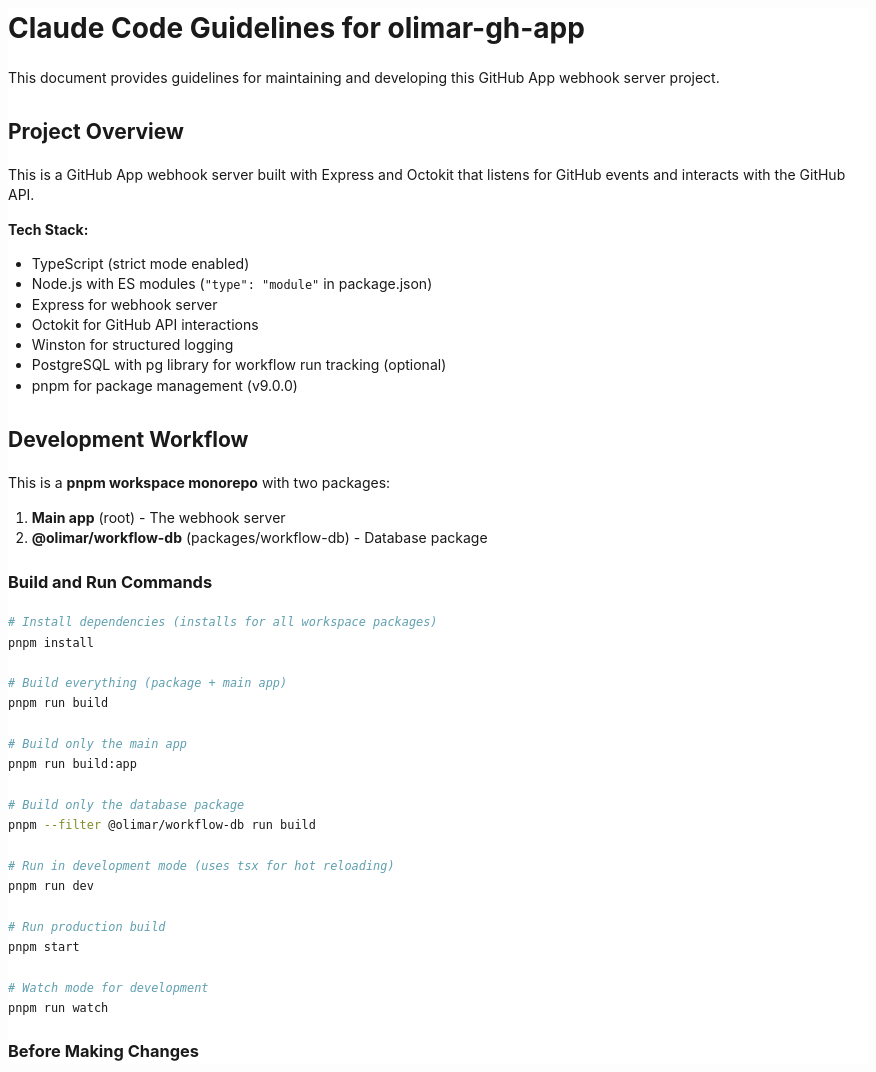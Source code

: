 # Claude Code Guidelines for olimar-gh-app

This document provides guidelines for maintaining and developing this GitHub App webhook server project.

## Project Overview

This is a GitHub App webhook server built with Express and Octokit that listens for GitHub events and interacts with the GitHub API.

**Tech Stack:**
- TypeScript (strict mode enabled)
- Node.js with ES modules (`"type": "module"` in package.json)
- Express for webhook server
- Octokit for GitHub API interactions
- Winston for structured logging
- PostgreSQL with pg library for workflow run tracking (optional)
- pnpm for package management (v9.0.0)

## Development Workflow

This is a **pnpm workspace monorepo** with two packages:
1. **Main app** (root) - The webhook server
2. **@olimar/workflow-db** (packages/workflow-db) - Database package

### Build and Run Commands

```bash
# Install dependencies (installs for all workspace packages)
pnpm install

# Build everything (package + main app)
pnpm run build

# Build only the main app
pnpm run build:app

# Build only the database package
pnpm --filter @olimar/workflow-db run build

# Run in development mode (uses tsx for hot reloading)
pnpm run dev

# Run production build
pnpm start

# Watch mode for development
pnpm run watch
```

### Before Making Changes
